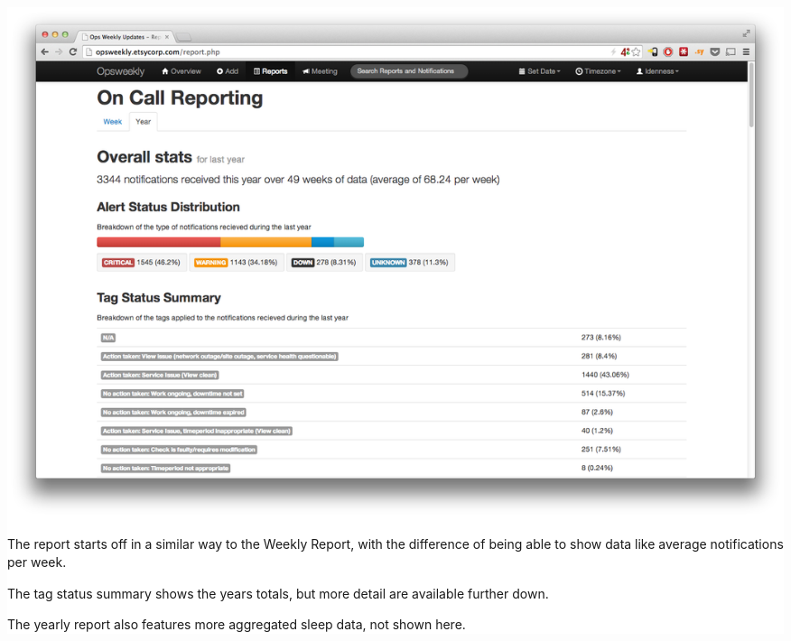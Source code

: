 ![Yearly report 1](yearly_report_1.png?raw=true "Yearly Report 1")

The report starts off in a similar way to the Weekly Report, with the difference of being able to show data like average notifications per week. 

The tag status summary shows the years totals, but more detail are available further down. 

The yearly report also features more aggregated sleep data, not shown here. 
